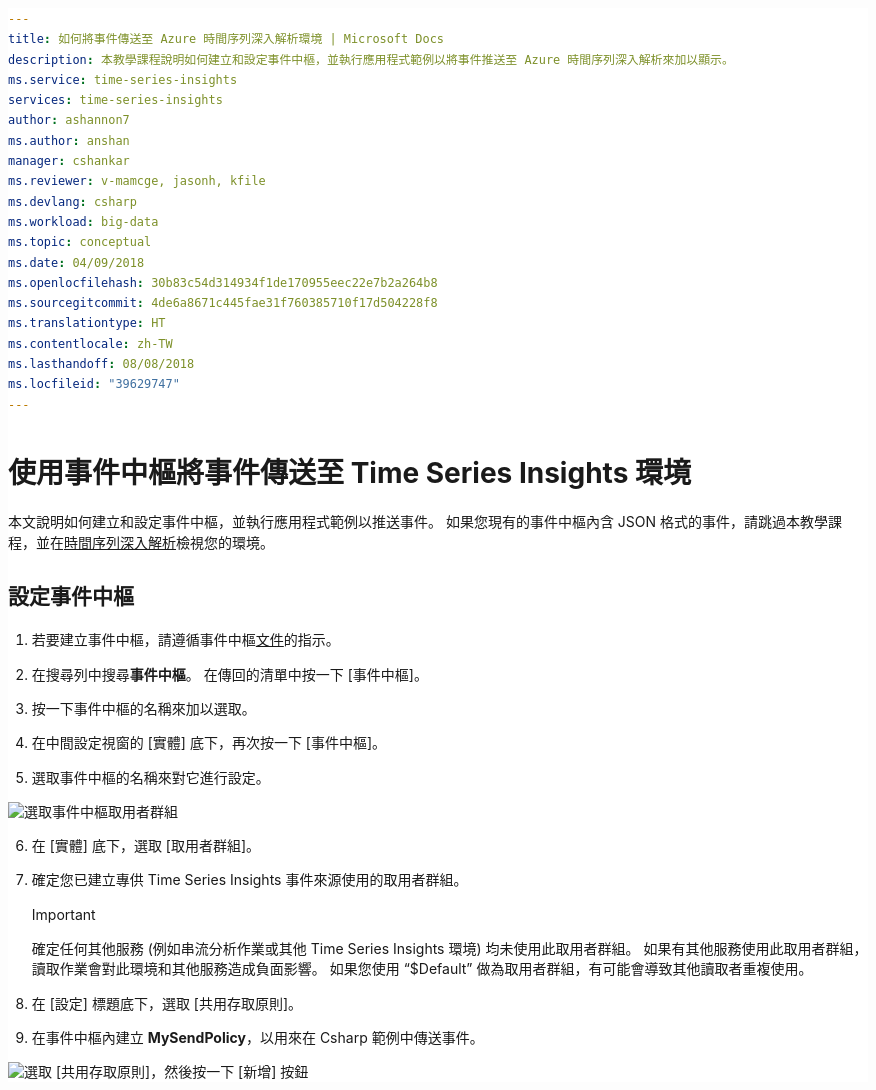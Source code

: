 ```yaml
---
title: 如何將事件傳送至 Azure 時間序列深入解析環境 | Microsoft Docs
description: 本教學課程說明如何建立和設定事件中樞，並執行應用程式範例以將事件推送至 Azure 時間序列深入解析來加以顯示。
ms.service: time-series-insights
services: time-series-insights
author: ashannon7
ms.author: anshan
manager: cshankar
ms.reviewer: v-mamcge, jasonh, kfile
ms.devlang: csharp
ms.workload: big-data
ms.topic: conceptual
ms.date: 04/09/2018
ms.openlocfilehash: 30b83c54d314934f1de170955eec22e7b2a264b8
ms.sourcegitcommit: 4de6a8671c445fae31f760385710f17d504228f8
ms.translationtype: HT
ms.contentlocale: zh-TW
ms.lasthandoff: 08/08/2018
ms.locfileid: "39629747"
---
```

# <a name="send-events-to-a-time-series-insights-environment-using-event-hub"></a>使用事件中樞將事件傳送至 Time Series Insights 環境
本文說明如何建立和設定事件中樞，並執行應用程式範例以推送事件。 如果您現有的事件中樞內含 JSON 格式的事件，請跳過本教學課程，並在[時間序列深入解析](https://insights.timeseries.azure.com)檢視您的環境。

## <a name="configure-an-event-hub"></a>設定事件中樞
1. 若要建立事件中樞，請遵循事件中樞[文件](../event-hubs/event-hubs-create.md)的指示。

2. 在搜尋列中搜尋**事件中樞**。 在傳回的清單中按一下 [事件中樞]。

3. 按一下事件中樞的名稱來加以選取。

4. 在中間設定視窗的 [實體] 底下，再次按一下 [事件中樞]。

5. 選取事件中樞的名稱來對它進行設定。

  ![選取事件中樞取用者群組](media/send-events/consumer-group.png)

6. 在 [實體] 底下，選取 [取用者群組]。
 
7. 確定您已建立專供 Time Series Insights 事件來源使用的取用者群組。

   > [!IMPORTANT]
   > 確定任何其他服務 (例如串流分析作業或其他 Time Series Insights 環境) 均未使用此取用者群組。 如果有其他服務使用此取用者群組，讀取作業會對此環境和其他服務造成負面影響。 如果您使用 “$Default” 做為取用者群組，有可能會導致其他讀取者重複使用。

8. 在 [設定] 標題底下，選取 [共用存取原則]。

9. 在事件中樞內建立 **MySendPolicy**，以用來在 Csharp 範例中傳送事件。

  ![選取 [共用存取原則]，然後按一下 [新增] 按鈕](media/send-events/shared-access-policy.png)  
